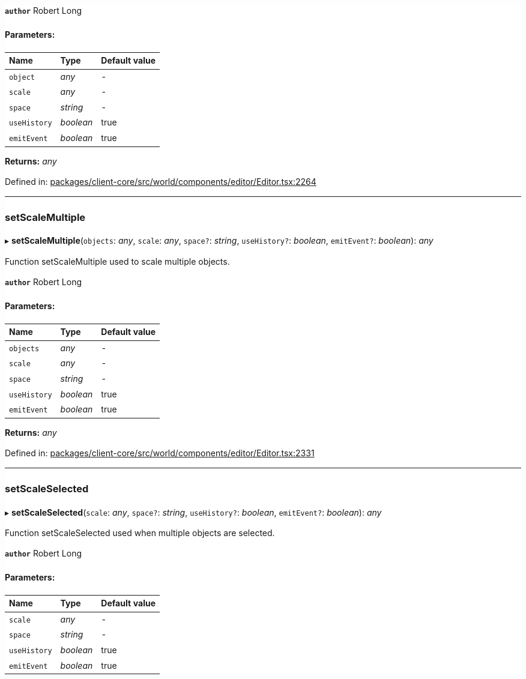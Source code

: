 **`author`** Robert Long

#### Parameters:

Name | Type | Default value |
:------ | :------ | :------ |
`object` | *any* | - |
`scale` | *any* | - |
`space` | *string* | - |
`useHistory` | *boolean* | true |
`emitEvent` | *boolean* | true |

**Returns:** *any*

Defined in: [packages/client-core/src/world/components/editor/Editor.tsx:2264](https://github.com/xr3ngine/xr3ngine/blob/a16a45d7e/packages/client-core/src/world/components/editor/Editor.tsx#L2264)

___

### setScaleMultiple

▸ **setScaleMultiple**(`objects`: *any*, `scale`: *any*, `space?`: *string*, `useHistory?`: *boolean*, `emitEvent?`: *boolean*): *any*

Function setScaleMultiple used to scale multiple objects.

**`author`** Robert Long

#### Parameters:

Name | Type | Default value |
:------ | :------ | :------ |
`objects` | *any* | - |
`scale` | *any* | - |
`space` | *string* | - |
`useHistory` | *boolean* | true |
`emitEvent` | *boolean* | true |

**Returns:** *any*

Defined in: [packages/client-core/src/world/components/editor/Editor.tsx:2331](https://github.com/xr3ngine/xr3ngine/blob/a16a45d7e/packages/client-core/src/world/components/editor/Editor.tsx#L2331)

___

### setScaleSelected

▸ **setScaleSelected**(`scale`: *any*, `space?`: *string*, `useHistory?`: *boolean*, `emitEvent?`: *boolean*): *any*

Function setScaleSelected used when multiple objects are selected.

**`author`** Robert Long

#### Parameters:

Name | Type | Default value |
:------ | :------ | :------ |
`scale` | *any* | - |
`space` | *string* | - |
`useHistory` | *boolean* | true |
`emitEvent` | *boolean* | true |
